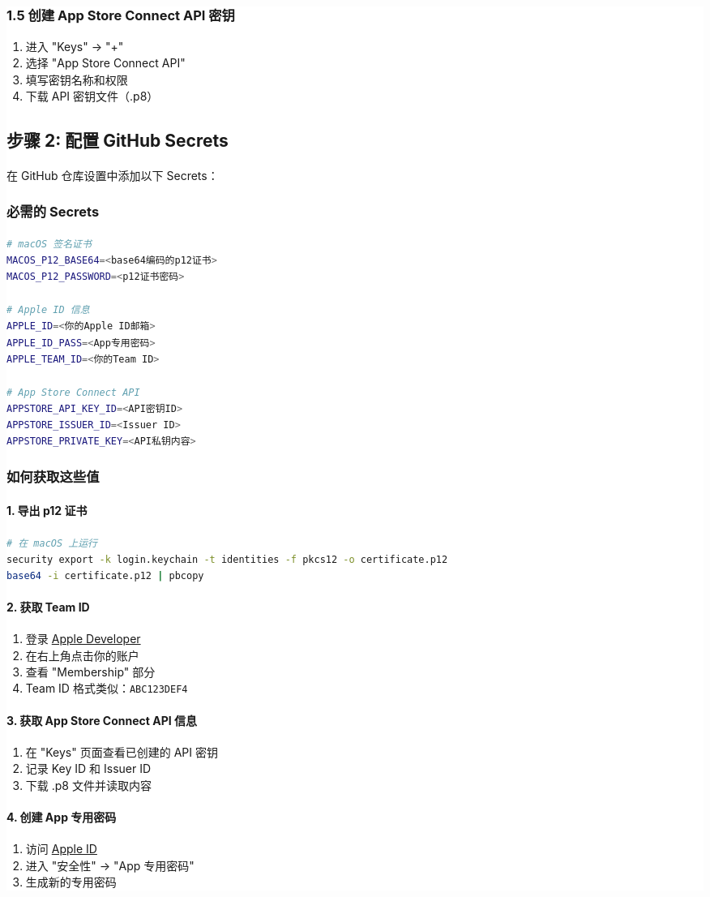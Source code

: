 ### 1.5 创建 App Store Connect API 密钥
1. 进入 "Keys" → "+"
2. 选择 "App Store Connect API"
3. 填写密钥名称和权限
4. 下载 API 密钥文件（.p8）

## 步骤 2: 配置 GitHub Secrets

在 GitHub 仓库设置中添加以下 Secrets：

### 必需的 Secrets
```bash
# macOS 签名证书
MACOS_P12_BASE64=<base64编码的p12证书>
MACOS_P12_PASSWORD=<p12证书密码>

# Apple ID 信息
APPLE_ID=<你的Apple ID邮箱>
APPLE_ID_PASS=<App专用密码>
APPLE_TEAM_ID=<你的Team ID>

# App Store Connect API
APPSTORE_API_KEY_ID=<API密钥ID>
APPSTORE_ISSUER_ID=<Issuer ID>
APPSTORE_PRIVATE_KEY=<API私钥内容>
```

### 如何获取这些值

#### 1. 导出 p12 证书
```bash
# 在 macOS 上运行
security export -k login.keychain -t identities -f pkcs12 -o certificate.p12
base64 -i certificate.p12 | pbcopy
```

#### 2. 获取 Team ID
1. 登录 [Apple Developer](https://developer.apple.com)
2. 在右上角点击你的账户
3. 查看 "Membership" 部分
4. Team ID 格式类似：`ABC123DEF4`

#### 3. 获取 App Store Connect API 信息
1. 在 "Keys" 页面查看已创建的 API 密钥
2. 记录 Key ID 和 Issuer ID
3. 下载 .p8 文件并读取内容

#### 4. 创建 App 专用密码
1. 访问 [Apple ID](https://appleid.apple.com)
2. 进入 "安全性" → "App 专用密码"
3. 生成新的专用密码
